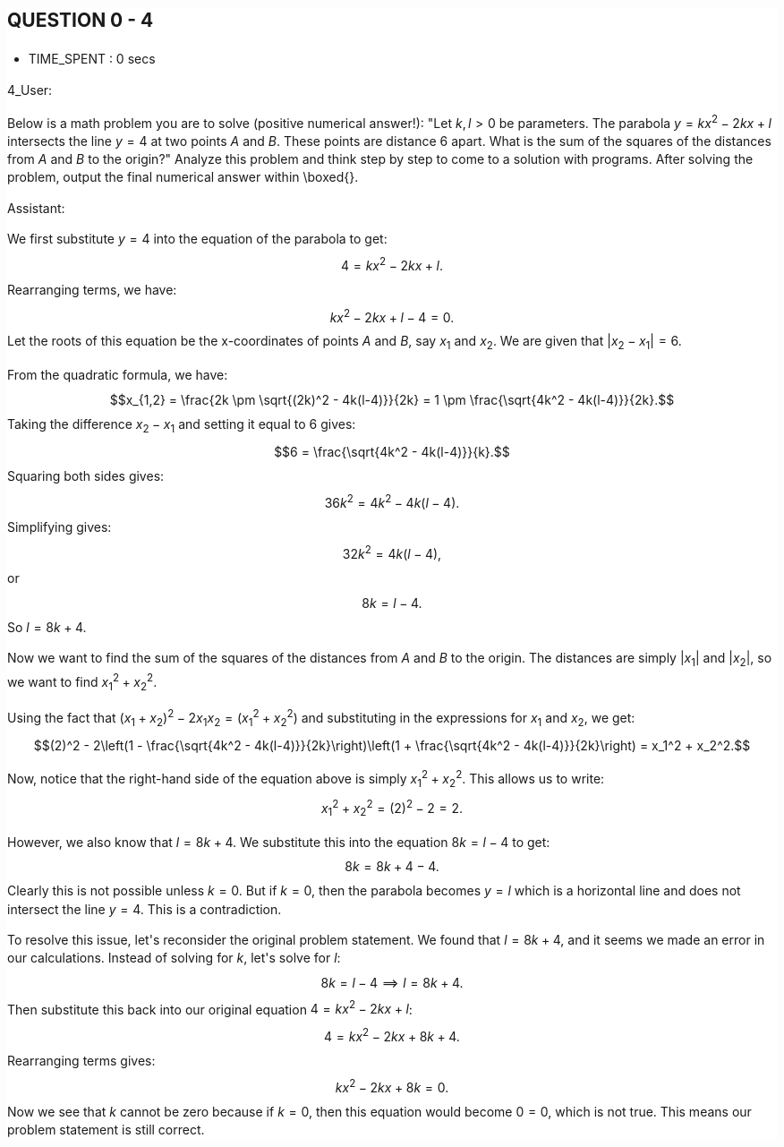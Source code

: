 

## QUESTION 0 - 4 
- TIME_SPENT : 0 secs

4_User:

Below is a math problem you are to solve (positive numerical answer!):
"Let $k, l > 0$ be parameters. The parabola $y = kx^2 - 2kx + l$ intersects the line $y = 4$ at two points $A$ and $B$. These points are distance 6 apart. What is the sum of the squares of the distances from $A$ and $B$ to the origin?"
Analyze this problem and think step by step to come to a solution with programs. After solving the problem, output the final numerical answer within \boxed{}.

Assistant:

 We first substitute $y = 4$ into the equation of the parabola to get:
$$4 = kx^2 - 2kx + l.$$
Rearranging terms, we have:
$$kx^2 - 2kx + l - 4 = 0.$$
Let the roots of this equation be the x-coordinates of points $A$ and $B$, say $x_1$ and $x_2$. We are given that $|x_2 - x_1| = 6$.

From the quadratic formula, we have:
$$x_{1,2} = \frac{2k \pm \sqrt{(2k)^2 - 4k(l-4)}}{2k} = 1 \pm \frac{\sqrt{4k^2 - 4k(l-4)}}{2k}.$$
Taking the difference $x_2 - x_1$ and setting it equal to 6 gives:
$$6 = \frac{\sqrt{4k^2 - 4k(l-4)}}{k}.$$
Squaring both sides gives:
$$36k^2 = 4k^2 - 4k(l-4).$$
Simplifying gives:
$$32k^2 = 4k(l-4),$$
or
$$8k = l - 4.$$
So $l = 8k + 4$.

Now we want to find the sum of the squares of the distances from $A$ and $B$ to the origin. The distances are simply $|x_1|$ and $|x_2|$, so we want to find $x_1^2 + x_2^2$.

Using the fact that $(x_1 + x_2)^2 - 2x_1x_2 = (x_1^2 + x_2^2)$ and substituting in the expressions for $x_1$ and $x_2$, we get:
$$(2)^2 - 2\left(1 - \frac{\sqrt{4k^2 - 4k(l-4)}}{2k}\right)\left(1 + \frac{\sqrt{4k^2 - 4k(l-4)}}{2k}\right) = x_1^2 + x_2^2.$$

Now, notice that the right-hand side of the equation above is simply $x_1^2 + x_2^2$. This allows us to write:
$$x_1^2 + x_2^2 = (2)^2 - 2 = 2.$$

However, we also know that $l = 8k + 4$. We substitute this into the equation $8k = l - 4$ to get:
$$8k = 8k + 4 - 4.$$
Clearly this is not possible unless $k=0$. But if $k=0$, then the parabola becomes $y=l$ which is a horizontal line and does not intersect the line $y=4$. This is a contradiction.

To resolve this issue, let's reconsider the original problem statement. We found that $l = 8k + 4$, and it seems we made an error in our calculations. Instead of solving for $k$, let's solve for $l$:
$$8k = l - 4 \implies l = 8k + 4.$$
Then substitute this back into our original equation $4 = kx^2 - 2kx + l$:
$$4 = kx^2 - 2kx + 8k + 4.$$
Rearranging terms gives:
$$kx^2 - 2kx + 8k = 0.$$
Now we see that $k$ cannot be zero because if $k=0$, then this equation would become $0=0$, which is not true. This means our problem statement is still correct.
